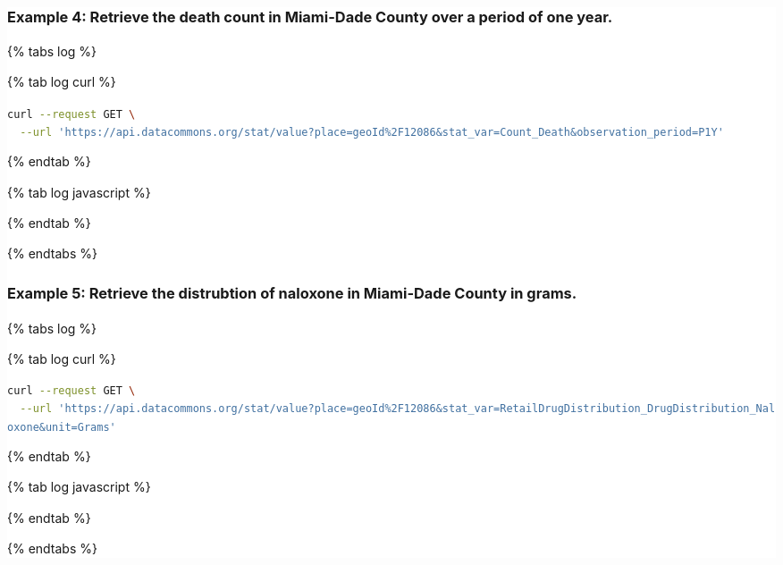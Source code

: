 <script src="/assets/js/tabs.js"></script>
</div>

### Example 4: Retrieve the death count in Miami-Dade County over a period of one year.

<div>

{% tabs log %}

{% tab log curl %}

```bash
curl --request GET \
  --url 'https://api.datacommons.org/stat/value?place=geoId%2F12086&stat_var=Count_Death&observation_period=P1Y'
```

{% endtab %}

{% tab log javascript %}

<iframe width="100%" height="300" src="//jsfiddle.net/datacommonsorg/7okp90wb/4/embedded/" allowfullscreen="allowfullscreen" allowpaymentrequest frameborder="0"></iframe>

{% endtab %}

{% endtabs %}

<script src="/assets/js/tabs.js"></script>
</div>

### Example 5: Retrieve the distrubtion of naloxone in Miami-Dade County in grams.

<div>

{% tabs log %}

{% tab log curl %}

```bash
curl --request GET \
  --url 'https://api.datacommons.org/stat/value?place=geoId%2F12086&stat_var=RetailDrugDistribution_DrugDistribution_Naloxone&unit=Grams'
```

{% endtab %}

{% tab log javascript %}

<iframe width="100%" height="300" src="//jsfiddle.net/datacommonsorg/0steafk4/2/embedded/" allowfullscreen="allowfullscreen" allowpaymentrequest frameborder="0"></iframe>

{% endtab %}

{% endtabs %}

<script src="/assets/js/tabs.js"></script>
</div>
